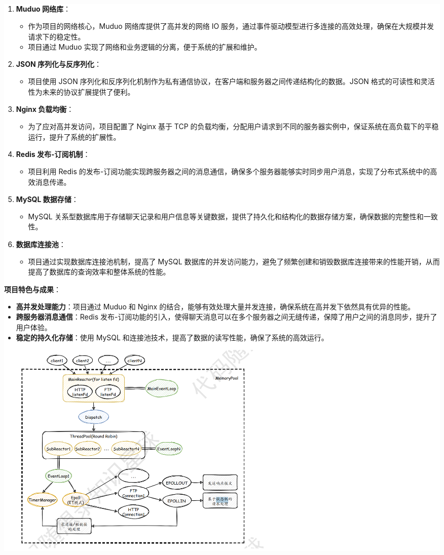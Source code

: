 1. **Muduo 网络库**：
   - 作为项目的网络核心，Muduo 网络库提供了高并发的网络 IO 服务，通过事件驱动模型进行多连接的高效处理，确保在大规模并发请求下的稳定性。
   - 项目通过 Muduo 实现了网络和业务逻辑的分离，便于系统的扩展和维护。

2. **JSON 序列化与反序列化**：
   - 项目使用 JSON 序列化和反序列化机制作为私有通信协议，在客户端和服务器之间传递结构化的数据。JSON 格式的可读性和灵活性为未来的协议扩展提供了便利。

3. **Nginx 负载均衡**：
   - 为了应对高并发访问，项目配置了 Nginx 基于 TCP 的负载均衡，分配用户请求到不同的服务器实例中，保证系统在高负载下的平稳运行，提升了系统的扩展性。

4. **Redis 发布-订阅机制**：
   - 项目利用 Redis 的发布-订阅功能实现跨服务器之间的消息通信，确保多个服务器能够实时同步用户消息，实现了分布式系统中的高效消息传递。

5. **MySQL 数据存储**：
   - MySQL 关系型数据库用于存储聊天记录和用户信息等关键数据，提供了持久化和结构化的数据存储方案，确保数据的完整性和一致性。

6. **数据库连接池**：
   - 项目通过实现数据库连接池机制，提高了 MySQL 数据库的并发访问能力，避免了频繁创建和销毁数据库连接带来的性能开销，从而提高了数据库的查询效率和整体系统的性能。

**项目特色与成果**：

- **高并发处理能力**：项目通过 Muduo 和 Nginx 的结合，能够有效处理大量并发连接，确保系统在高并发下依然具有优异的性能。
- **跨服务器消息通信**：Redis 发布-订阅功能的引入，使得聊天消息可以在多个服务器之间无缝传递，保障了用户之间的消息同步，提升了用户体验。
- **稳定的持久化存储**：使用 MySQL 和连接池技术，提高了数据的读写性能，确保了系统的高效运行。

<img src="./typora_photo/Webserver/image-20240727174439283.png" alt="image-20240727174439283" style="zoom:50%;" />
